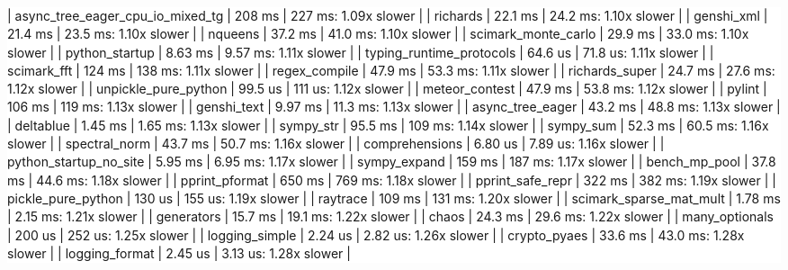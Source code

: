 | async_tree_eager_cpu_io_mixed_tg | 208 ms                                                         | 227 ms: 1.09x slower                                                    |
| richards                         | 22.1 ms                                                        | 24.2 ms: 1.10x slower                                                   |
| genshi_xml                       | 21.4 ms                                                        | 23.5 ms: 1.10x slower                                                   |
| nqueens                          | 37.2 ms                                                        | 41.0 ms: 1.10x slower                                                   |
| scimark_monte_carlo              | 29.9 ms                                                        | 33.0 ms: 1.10x slower                                                   |
| python_startup                   | 8.63 ms                                                        | 9.57 ms: 1.11x slower                                                   |
| typing_runtime_protocols         | 64.6 us                                                        | 71.8 us: 1.11x slower                                                   |
| scimark_fft                      | 124 ms                                                         | 138 ms: 1.11x slower                                                    |
| regex_compile                    | 47.9 ms                                                        | 53.3 ms: 1.11x slower                                                   |
| richards_super                   | 24.7 ms                                                        | 27.6 ms: 1.12x slower                                                   |
| unpickle_pure_python             | 99.5 us                                                        | 111 us: 1.12x slower                                                    |
| meteor_contest                   | 47.9 ms                                                        | 53.8 ms: 1.12x slower                                                   |
| pylint                           | 106 ms                                                         | 119 ms: 1.13x slower                                                    |
| genshi_text                      | 9.97 ms                                                        | 11.3 ms: 1.13x slower                                                   |
| async_tree_eager                 | 43.2 ms                                                        | 48.8 ms: 1.13x slower                                                   |
| deltablue                        | 1.45 ms                                                        | 1.65 ms: 1.13x slower                                                   |
| sympy_str                        | 95.5 ms                                                        | 109 ms: 1.14x slower                                                    |
| sympy_sum                        | 52.3 ms                                                        | 60.5 ms: 1.16x slower                                                   |
| spectral_norm                    | 43.7 ms                                                        | 50.7 ms: 1.16x slower                                                   |
| comprehensions                   | 6.80 us                                                        | 7.89 us: 1.16x slower                                                   |
| python_startup_no_site           | 5.95 ms                                                        | 6.95 ms: 1.17x slower                                                   |
| sympy_expand                     | 159 ms                                                         | 187 ms: 1.17x slower                                                    |
| bench_mp_pool                    | 37.8 ms                                                        | 44.6 ms: 1.18x slower                                                   |
| pprint_pformat                   | 650 ms                                                         | 769 ms: 1.18x slower                                                    |
| pprint_safe_repr                 | 322 ms                                                         | 382 ms: 1.19x slower                                                    |
| pickle_pure_python               | 130 us                                                         | 155 us: 1.19x slower                                                    |
| raytrace                         | 109 ms                                                         | 131 ms: 1.20x slower                                                    |
| scimark_sparse_mat_mult          | 1.78 ms                                                        | 2.15 ms: 1.21x slower                                                   |
| generators                       | 15.7 ms                                                        | 19.1 ms: 1.22x slower                                                   |
| chaos                            | 24.3 ms                                                        | 29.6 ms: 1.22x slower                                                   |
| many_optionals                   | 200 us                                                         | 252 us: 1.25x slower                                                    |
| logging_simple                   | 2.24 us                                                        | 2.82 us: 1.26x slower                                                   |
| crypto_pyaes                     | 33.6 ms                                                        | 43.0 ms: 1.28x slower                                                   |
| logging_format                   | 2.45 us                                                        | 3.13 us: 1.28x slower                                                   |